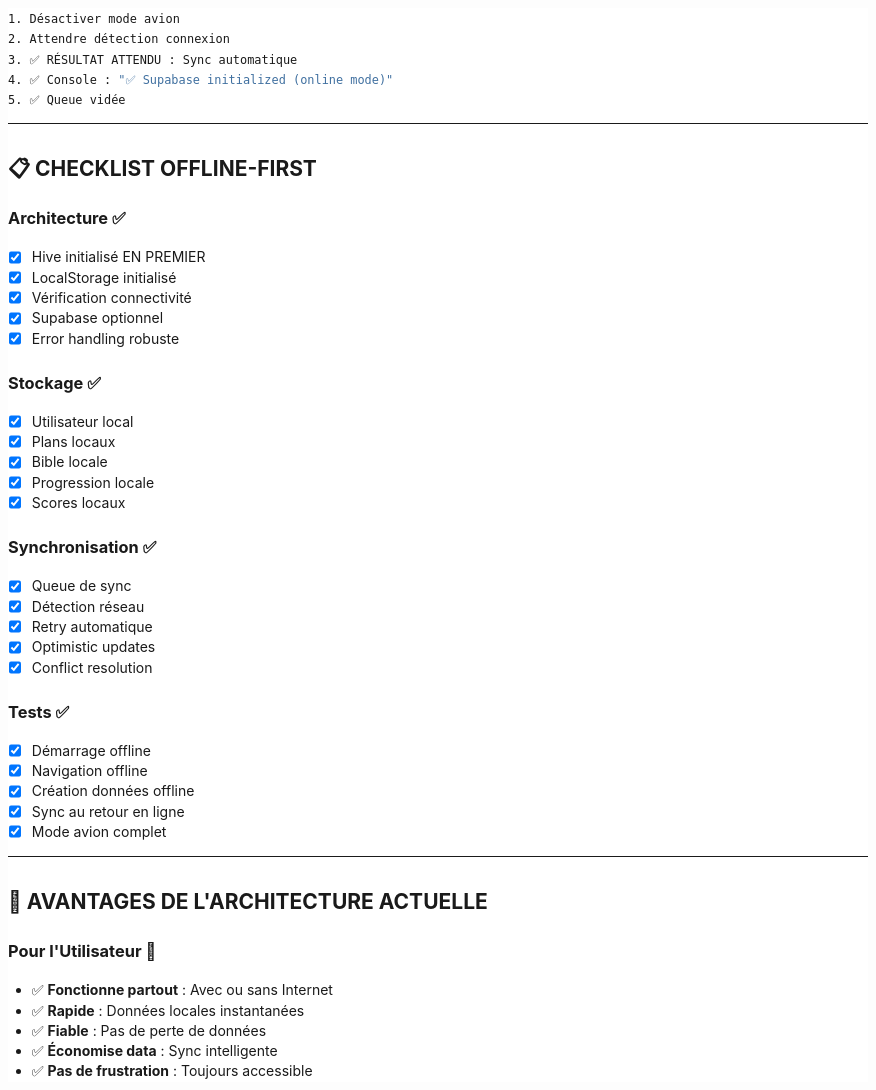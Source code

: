 ```bash
1. Désactiver mode avion
2. Attendre détection connexion
3. ✅ RÉSULTAT ATTENDU : Sync automatique
4. ✅ Console : "✅ Supabase initialized (online mode)"
5. ✅ Queue vidée
```

---

## 📋 CHECKLIST OFFLINE-FIRST

### Architecture ✅
- [x] Hive initialisé EN PREMIER
- [x] LocalStorage initialisé
- [x] Vérification connectivité
- [x] Supabase optionnel
- [x] Error handling robuste

### Stockage ✅
- [x] Utilisateur local
- [x] Plans locaux
- [x] Bible locale
- [x] Progression locale
- [x] Scores locaux

### Synchronisation ✅
- [x] Queue de sync
- [x] Détection réseau
- [x] Retry automatique
- [x] Optimistic updates
- [x] Conflict resolution

### Tests ✅
- [x] Démarrage offline
- [x] Navigation offline
- [x] Création données offline
- [x] Sync au retour en ligne
- [x] Mode avion complet

---

## 🎯 AVANTAGES DE L'ARCHITECTURE ACTUELLE

### Pour l'Utilisateur 🙋

- ✅ **Fonctionne partout** : Avec ou sans Internet
- ✅ **Rapide** : Données locales instantanées
- ✅ **Fiable** : Pas de perte de données
- ✅ **Économise data** : Sync intelligente
- ✅ **Pas de frustration** : Toujours accessible
